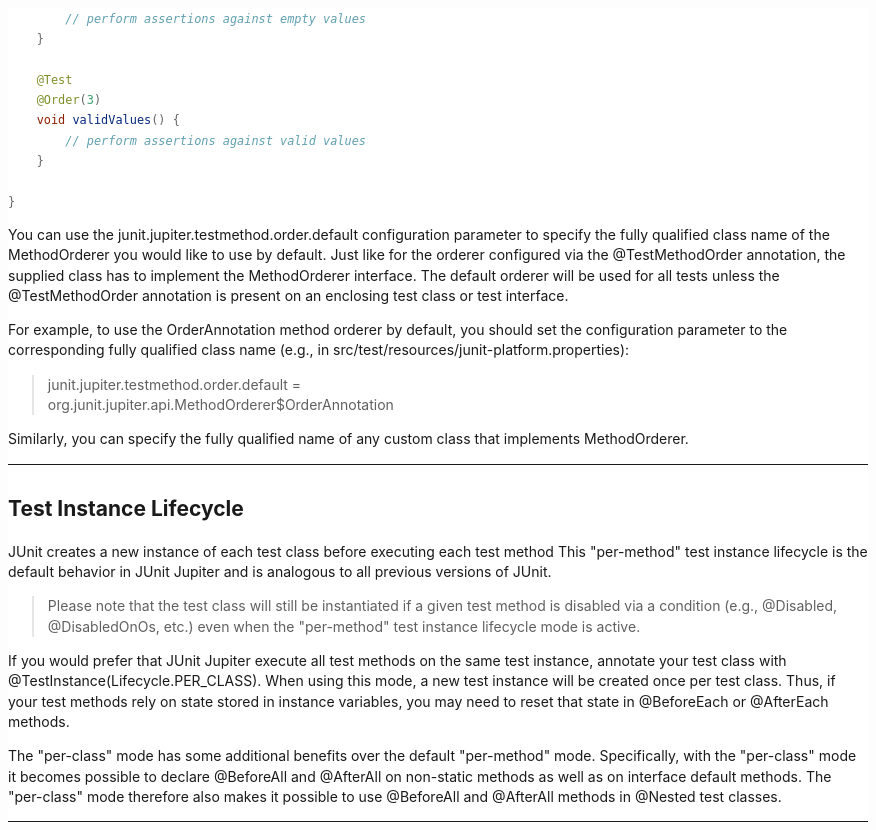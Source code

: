 ```java
        // perform assertions against empty values
    }

    @Test
    @Order(3)
    void validValues() {
        // perform assertions against valid values
    }

}

```

You can use the junit.jupiter.testmethod.order.default configuration parameter to specify the fully qualified class name of the MethodOrderer you would like to use by default. Just like for the orderer configured via the @TestMethodOrder annotation, the supplied class has to implement the MethodOrderer interface. The default orderer will be used for all tests unless the @TestMethodOrder annotation is present on an enclosing test class or test interface.

For example, to use the OrderAnnotation method orderer by default, you should set the configuration parameter to the corresponding fully qualified class name (e.g., in src/test/resources/junit-platform.properties):

>junit.jupiter.testmethod.order.default = \
>    org.junit.jupiter.api.MethodOrderer$OrderAnnotation
    
Similarly, you can specify the fully qualified name of any custom class that implements MethodOrderer.

---

## Test Instance Lifecycle
JUnit creates a new instance of each test class before executing each test method
This "per-method" test instance lifecycle is the default behavior in JUnit Jupiter and is analogous to all previous versions of JUnit.

>Please note that the test class will still be instantiated if a given test method is disabled via a condition (e.g., 
>@Disabled, @DisabledOnOs, etc.) even when the "per-method" test instance lifecycle mode is active.

If you would prefer that JUnit Jupiter execute all test methods on the same test instance, annotate your test class 
with @TestInstance(Lifecycle.PER_CLASS). When using this mode, a new test instance will be created once per test 
class. Thus, if your test methods rely on state stored in instance variables, you may need to reset that state 
in @BeforeEach or @AfterEach methods.

The "per-class" mode has some additional benefits over the default "per-method" mode. Specifically, with the
 "per-class" mode it becomes possible to declare @BeforeAll and @AfterAll on non-static methods as well as on 
 interface default methods. The "per-class" mode therefore also makes it possible to use @BeforeAll and 
 @AfterAll methods in @Nested test classes.

---